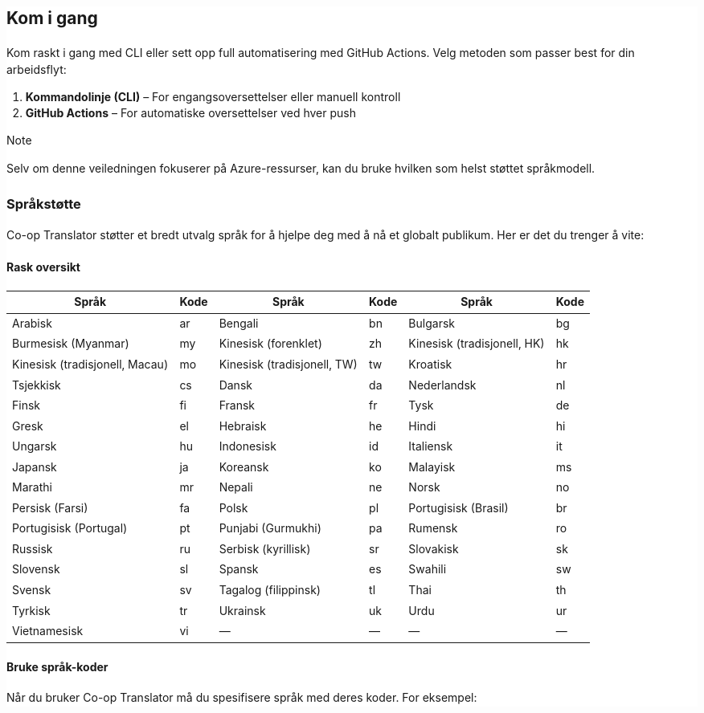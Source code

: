 ## Kom i gang

Kom raskt i gang med CLI eller sett opp full automatisering med GitHub Actions. Velg metoden som passer best for din arbeidsflyt:

1. **Kommandolinje (CLI)** – For engangsoversettelser eller manuell kontroll
2. **GitHub Actions** – For automatiske oversettelser ved hver push

> [!NOTE]
> Selv om denne veiledningen fokuserer på Azure-ressurser, kan du bruke hvilken som helst støttet språkmodell.

### Språkstøtte

Co-op Translator støtter et bredt utvalg språk for å hjelpe deg med å nå et globalt publikum. Her er det du trenger å vite:

#### Rask oversikt

| Språk | Kode | Språk | Kode | Språk | Kode |
|-------|-------|-------|-------|-------|-------|
| Arabisk | ar | Bengali | bn | Bulgarsk | bg |
| Burmesisk (Myanmar) | my | Kinesisk (forenklet) | zh | Kinesisk (tradisjonell, HK) | hk |
| Kinesisk (tradisjonell, Macau) | mo | Kinesisk (tradisjonell, TW) | tw | Kroatisk | hr |
| Tsjekkisk | cs | Dansk | da | Nederlandsk | nl |
| Finsk | fi | Fransk | fr | Tysk | de |
| Gresk | el | Hebraisk | he | Hindi | hi |
| Ungarsk | hu | Indonesisk | id | Italiensk | it |
| Japansk | ja | Koreansk | ko | Malayisk | ms |
| Marathi | mr | Nepali | ne | Norsk | no |
| Persisk (Farsi) | fa | Polsk | pl | Portugisisk (Brasil) | br |
| Portugisisk (Portugal) | pt | Punjabi (Gurmukhi) | pa | Rumensk | ro |
| Russisk | ru | Serbisk (kyrillisk) | sr | Slovakisk | sk |
| Slovensk | sl | Spansk | es | Swahili | sw |
| Svensk | sv | Tagalog (filippinsk) | tl | Thai | th |
| Tyrkisk | tr | Ukrainsk | uk | Urdu | ur |
| Vietnamesisk | vi | — | — | — | — |

#### Bruke språk-koder

Når du bruker Co-op Translator må du spesifisere språk med deres koder. For eksempel:
